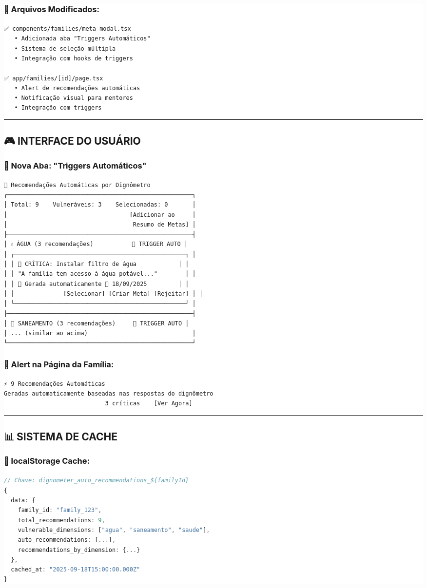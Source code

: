 ### **📝 Arquivos Modificados:**
```
✅ components/families/meta-modal.tsx
   • Adicionada aba "Triggers Automáticos"
   • Sistema de seleção múltipla
   • Integração com hooks de triggers

✅ app/families/[id]/page.tsx
   • Alert de recomendações automáticas
   • Notificação visual para mentores
   • Integração com triggers
```

---

## 🎮 **INTERFACE DO USUÁRIO**

### **📱 Nova Aba: "Triggers Automáticos"**
```
🎯 Recomendações Automáticas por Dignômetro
┌─────────────────────────────────────────────────────┐
│ Total: 9    Vulneráveis: 3    Selecionadas: 0       │
│                                   [Adicionar ao     │
│                                    Resumo de Metas] │
├─────────────────────────────────────────────────────┤
│ 💧 ÁGUA (3 recomendações)           🤖 TRIGGER AUTO │
│ ┌─────────────────────────────────────────────────┐ │
│ │ 🚨 CRÍTICA: Instalar filtro de água            │ │
│ │ "A família tem acesso à água potável..."        │ │
│ │ 🤖 Gerada automaticamente 📅 18/09/2025         │ │
│ │              [Selecionar] [Criar Meta] [Rejeitar] │ │
│ └─────────────────────────────────────────────────┘ │
├─────────────────────────────────────────────────────┤
│ 🚿 SANEAMENTO (3 recomendações)     🤖 TRIGGER AUTO │
│ ... (similar ao acima)                              │
└─────────────────────────────────────────────────────┘
```

### **🔔 Alert na Página da Família:**
```
⚡ 9 Recomendações Automáticas
Geradas automaticamente baseadas nas respostas do dignômetro
                             3 críticas    [Ver Agora]
```

---

## 📊 **SISTEMA DE CACHE**

### **💾 localStorage Cache:**
```typescript
// Chave: dignometer_auto_recommendations_${familyId}
{
  data: {
    family_id: "family_123",
    total_recommendations: 9,
    vulnerable_dimensions: ["agua", "saneamento", "saude"],
    auto_recommendations: [...],
    recommendations_by_dimension: {...}
  },
  cached_at: "2025-09-18T15:00:00.000Z"
}

```
